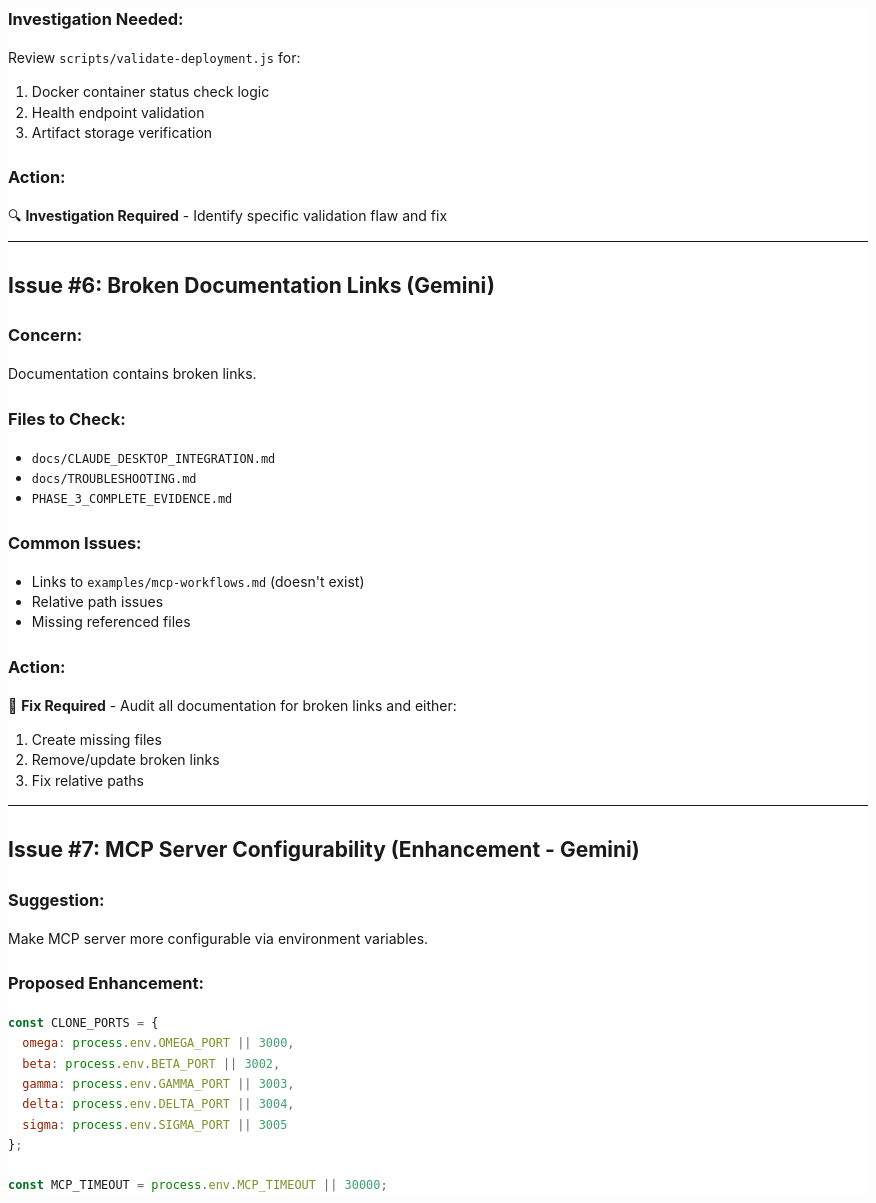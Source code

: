 ### Investigation Needed:
Review `scripts/validate-deployment.js` for:
1. Docker container status check logic
2. Health endpoint validation
3. Artifact storage verification

### Action:
🔍 **Investigation Required** - Identify specific validation flaw and fix

---

## Issue #6: Broken Documentation Links (Gemini)

### Concern:
Documentation contains broken links.

### Files to Check:
- `docs/CLAUDE_DESKTOP_INTEGRATION.md`
- `docs/TROUBLESHOOTING.md`
- `PHASE_3_COMPLETE_EVIDENCE.md`

### Common Issues:
- Links to `examples/mcp-workflows.md` (doesn't exist)
- Relative path issues
- Missing referenced files

### Action:
🔧 **Fix Required** - Audit all documentation for broken links and either:
1. Create missing files
2. Remove/update broken links
3. Fix relative paths

---

## Issue #7: MCP Server Configurability (Enhancement - Gemini)

### Suggestion:
Make MCP server more configurable via environment variables.

### Proposed Enhancement:
```javascript
const CLONE_PORTS = {
  omega: process.env.OMEGA_PORT || 3000,
  beta: process.env.BETA_PORT || 3002,
  gamma: process.env.GAMMA_PORT || 3003,
  delta: process.env.DELTA_PORT || 3004,
  sigma: process.env.SIGMA_PORT || 3005
};

const MCP_TIMEOUT = process.env.MCP_TIMEOUT || 30000;
```
